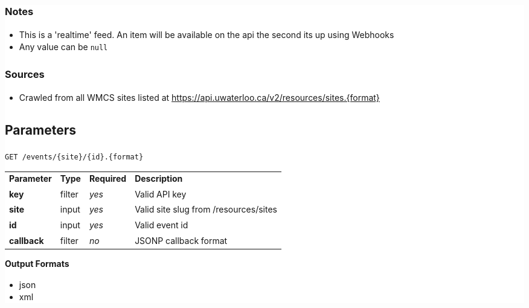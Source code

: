 
### Notes

- This is a 'realtime' feed. An item will be available on the api the second its up using Webhooks
- Any value can be `null`


### Sources

- Crawled from all WMCS sites listed at https://api.uwaterloo.ca/v2/resources/sites.{format}


## Parameters

```
GET /events/{site}/{id}.{format}
```

<table>
  <tr>
    <td><b>Parameter</b></td>
    <td><b>Type</b></td>
    <td><b><b>Required</b></b></td>
    <td><b>Description</b></td>
  </tr>
  <tr>
    <td><b>key</b></td>
    <td>filter</td>
    <td><i>yes</i></td>
    <td>Valid API key</td>
  </tr>
  <tr>
    <td><b>site</b></td>
    <td>input</td>
    <td><i>yes</i></td>
    <td>Valid site slug from /resources/sites</td>
  </tr>
  <tr>
    <td><b>id</b></td>
    <td>input</td>
    <td><i>yes</i></td>
    <td>Valid event id</td>
  </tr>
  <tr>
    <td><b>callback</b></td>
    <td>filter</td>
    <td><i>no</i></td>
    <td>JSONP callback format</td>
  </tr>
</table>

**Output Formats**

- json
- xml
